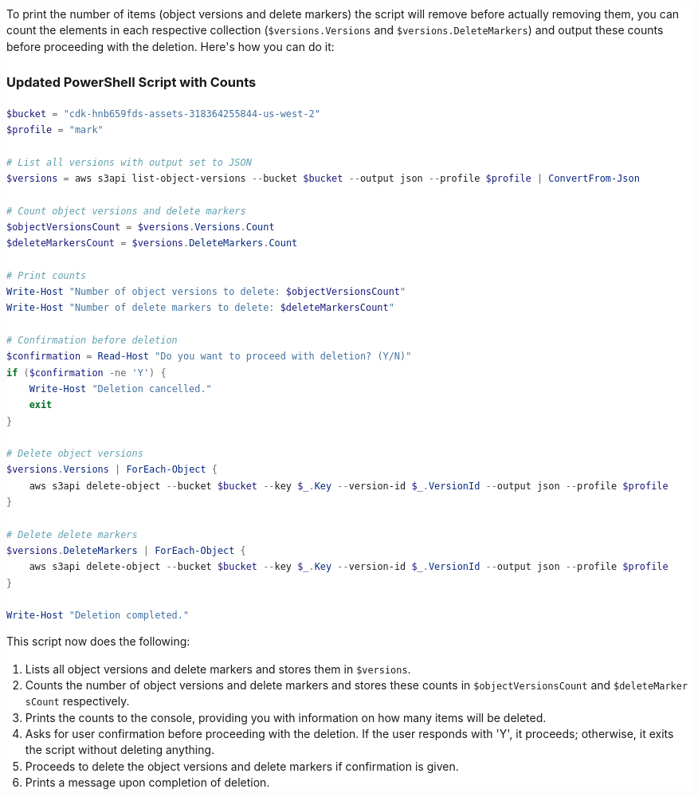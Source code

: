 To print the number of items (object versions and delete markers) the script will remove before actually removing them, you can count the elements in each respective collection (`$versions.Versions` and `$versions.DeleteMarkers`) and output these counts before proceeding with the deletion. Here's how you can do it:

### Updated PowerShell Script with Counts

```powershell
$bucket = "cdk-hnb659fds-assets-318364255844-us-west-2"
$profile = "mark"

# List all versions with output set to JSON
$versions = aws s3api list-object-versions --bucket $bucket --output json --profile $profile | ConvertFrom-Json

# Count object versions and delete markers
$objectVersionsCount = $versions.Versions.Count
$deleteMarkersCount = $versions.DeleteMarkers.Count

# Print counts
Write-Host "Number of object versions to delete: $objectVersionsCount"
Write-Host "Number of delete markers to delete: $deleteMarkersCount"

# Confirmation before deletion
$confirmation = Read-Host "Do you want to proceed with deletion? (Y/N)"
if ($confirmation -ne 'Y') {
    Write-Host "Deletion cancelled."
    exit
}

# Delete object versions
$versions.Versions | ForEach-Object {
    aws s3api delete-object --bucket $bucket --key $_.Key --version-id $_.VersionId --output json --profile $profile
}

# Delete delete markers
$versions.DeleteMarkers | ForEach-Object {
    aws s3api delete-object --bucket $bucket --key $_.Key --version-id $_.VersionId --output json --profile $profile
}

Write-Host "Deletion completed."
```

This script now does the following:

1. Lists all object versions and delete markers and stores them in `$versions`.
2. Counts the number of object versions and delete markers and stores these counts in `$objectVersionsCount` and `$deleteMarkersCount` respectively.
3. Prints the counts to the console, providing you with information on how many items will be deleted.
4. Asks for user confirmation before proceeding with the deletion. If the user responds with 'Y', it proceeds; otherwise, it exits the script without deleting anything.
5. Proceeds to delete the object versions and delete markers if confirmation is given.
6. Prints a message upon completion of deletion.
